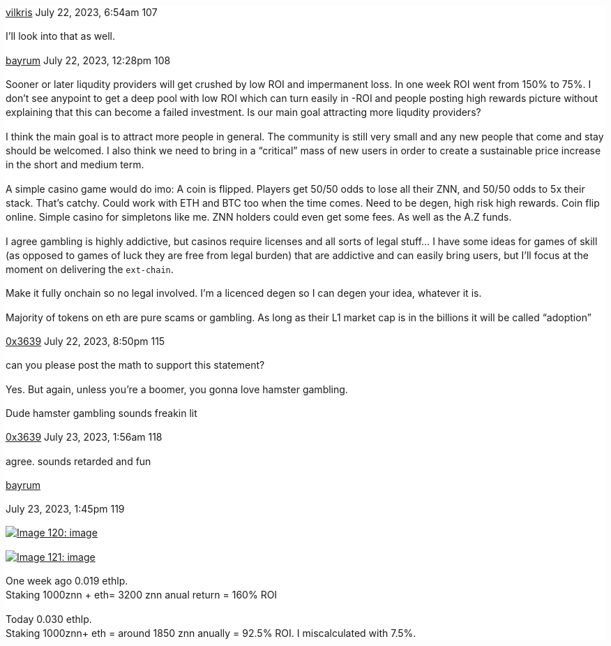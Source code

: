 [vilkris](https://forum.zenon.org/u/vilkris) July 22, 2023, 6:54am  107

I’ll look into that as well.

[bayrum](https://forum.zenon.org/u/bayrum) July 22, 2023, 12:28pm  108

Sooner or later liqudity providers will get crushed by low ROI and impermanent loss. In one week ROI went from 150% to 75%. I don’t see anypoint to get a deep pool with low ROI which can turn easily in -ROI and people posting high rewards picture without explaining that this can become a failed investment. Is our main goal attracting more liqudity providers?

I think the main goal is to attract more people in general. The community is still very small and any new people that come and stay should be welcomed. I also think we need to bring in a “critical” mass of new users in order to create a sustainable price increase in the short and medium term.

A simple casino game would do imo: A coin is flipped. Players get 50/50 odds to lose all their ZNN, and 50/50 odds to 5x their stack. That’s catchy. Could work with ETH and BTC too when the time comes. Need to be degen, high risk high rewards. Coin flip online. Simple casino for simpletons like me. ZNN holders could even get some fees. As well as the A.Z funds.

I agree gambling is highly addictive, but casinos require licenses and all sorts of legal stuff… I have some ideas for games of skill (as opposed to games of luck they are free from legal burden) that are addictive and can easily bring users, but I’ll focus at the moment on delivering the `ext-chain`.

Make it fully onchain so no legal involved. I’m a licenced degen so I can degen your idea, whatever it is.

Majority of tokens on eth are pure scams or gambling. As long as their L1 market cap is in the billions it will be called “adoption”

[0x3639](https://forum.zenon.org/u/0x3639) July 22, 2023, 8:50pm  115

can you please post the math to support this statement?

Yes. But again, unless you’re a boomer, you gonna love hamster gambling.

Dude hamster gambling sounds freakin lit

[0x3639](https://forum.zenon.org/u/0x3639) July 23, 2023, 1:56am  118

agree. sounds retarded and fun

[bayrum](https://forum.zenon.org/u/bayrum)

July 23, 2023, 1:45pm  119

[![Image 120: image](https://forum.zenon.org/uploads/default/optimized/2X/4/4c9f633e304157b887a08ca607bfce9b48401a78_2_690x352.jpeg)](https://forum.zenon.org/uploads/default/original/2X/4/4c9f633e304157b887a08ca607bfce9b48401a78.jpeg "image")

  

[![Image 121: image](https://forum.zenon.org/uploads/default/optimized/2X/f/fb22ea972c74ef311d280d35e6a53befc9c06b2d_2_690x393.jpeg)](https://forum.zenon.org/uploads/default/original/2X/f/fb22ea972c74ef311d280d35e6a53befc9c06b2d.jpeg "image")

One week ago 0.019 ethlp.  
Staking 1000znn + eth= 3200 znn anual return = 160% ROI

Today 0.030 ethlp.  
Staking 1000znn+ eth = around 1850 znn anually = 92.5% ROI. I miscalculated with 7.5%.
